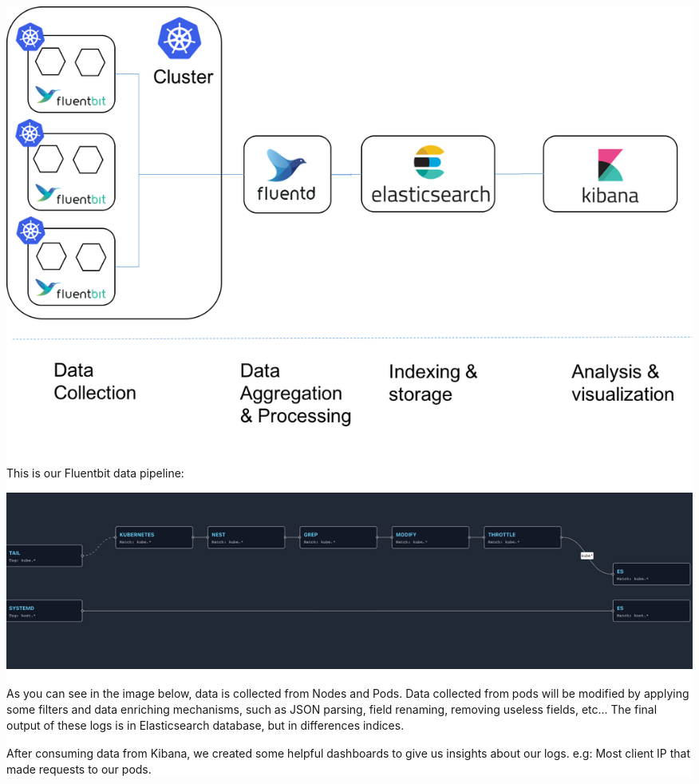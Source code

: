 <img src="https://raw.githubusercontent.com/kubees/.github/main/profile/assets/logs_aggregation.png" style="display: block; margin-left: auto; margin-right: auto;">
<br>

This is our Fluentbit data pipeline:

<img src="https://raw.githubusercontent.com/kubees/.github/main/profile/assets/data_pipeline.png" style="display: block; margin-left: auto; margin-right: auto;">
<br>
As you can see in the image below, data is collected from Nodes and Pods. Data collected from pods will be modified by applying some filters and data enriching mechanisms, such as JSON parsing, field renaming, removing useless fields, etc...
The final output of these logs is in Elasticsearch database, but in differences indices.

After consuming data from Kibana, we created some helpful dashboards to give us insights about our logs. e.g: Most client IP that made requests to our pods.
